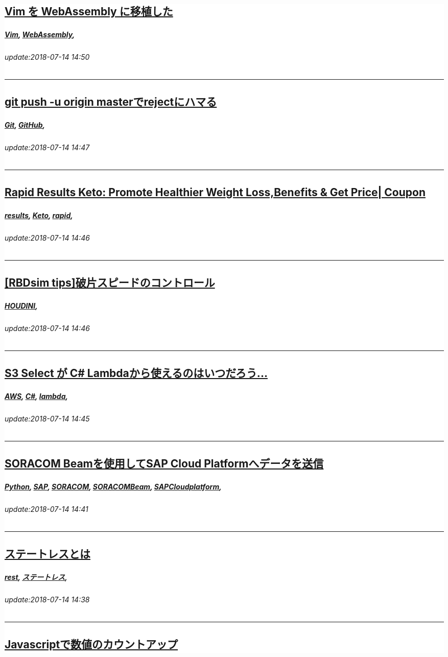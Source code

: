 ## [Vim を WebAssembly に移植した](https://qiita.com/kensoh/items/9690258165b632897af6)
##### [Vim](https://qiita.com/tags/Vim), [WebAssembly](https://qiita.com/tags/WebAssembly), 
###### update:2018-07-14 14:50
---
## [git push -u origin masterでrejectにハマる](https://qiita.com/watuyo_2/items/aa95e54c4974a80123e9)
##### [Git](https://qiita.com/tags/Git), [GitHub](https://qiita.com/tags/GitHub), 
###### update:2018-07-14 14:47
---
## [Rapid Results Keto: Promote Healthier Weight Loss,Benefits & Get Price| Coupon ](https://qiita.com/rapidresults/items/51545a379d4641c615c7)
##### [results](https://qiita.com/tags/results), [Keto](https://qiita.com/tags/Keto), [rapid](https://qiita.com/tags/rapid), 
###### update:2018-07-14 14:46
---
## [[RBDsim tips]破片スピードのコントロール](https://qiita.com/png0410/items/24b6017aa88b37c5ac63)
##### [HOUDINI](https://qiita.com/tags/HOUDINI), 
###### update:2018-07-14 14:46
---
## [S3 Select が C# Lambdaから使えるのはいつだろう...](https://qiita.com/karinharp/items/969db99ab2c1fbcf8a65)
##### [AWS](https://qiita.com/tags/AWS), [C#](https://qiita.com/tags/C#), [lambda](https://qiita.com/tags/lambda), 
###### update:2018-07-14 14:45
---
## [SORACOM Beamを使用してSAP Cloud Platformへデータを送信 ](https://qiita.com/mahko2/items/38aec60ff8f6e4cc352b)
##### [Python](https://qiita.com/tags/Python), [SAP](https://qiita.com/tags/SAP), [SORACOM](https://qiita.com/tags/SORACOM), [SORACOMBeam](https://qiita.com/tags/SORACOMBeam), [SAPCloudplatform](https://qiita.com/tags/SAPCloudplatform), 
###### update:2018-07-14 14:41
---
## [ステートレスとは](https://qiita.com/mtakehara21/items/efcbbc3ba58a62c10eb6)
##### [rest](https://qiita.com/tags/rest), [ステートレス](https://qiita.com/tags/ステートレス), 
###### update:2018-07-14 14:38
---
## [Javascriptで数値のカウントアップ](https://qiita.com/pragma-curry/items/3687439e04ebcc74eb94)